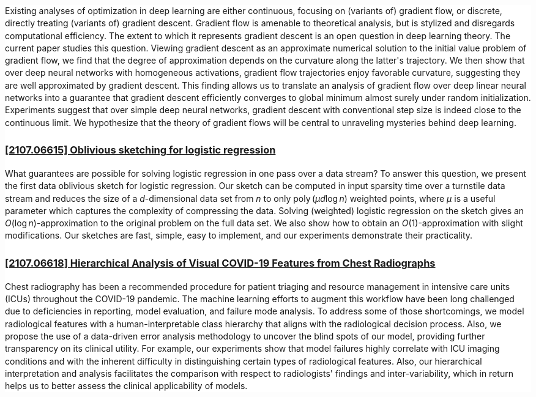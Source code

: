 
  Existing analyses of optimization in deep learning are either continuous,
focusing on (variants of) gradient flow, or discrete, directly treating
(variants of) gradient descent. Gradient flow is amenable to theoretical
analysis, but is stylized and disregards computational efficiency. The extent
to which it represents gradient descent is an open question in deep learning
theory. The current paper studies this question. Viewing gradient descent as an
approximate numerical solution to the initial value problem of gradient flow,
we find that the degree of approximation depends on the curvature along the
latter's trajectory. We then show that over deep neural networks with
homogeneous activations, gradient flow trajectories enjoy favorable curvature,
suggesting they are well approximated by gradient descent. This finding allows
us to translate an analysis of gradient flow over deep linear neural networks
into a guarantee that gradient descent efficiently converges to global minimum
almost surely under random initialization. Experiments suggest that over simple
deep neural networks, gradient descent with conventional step size is indeed
close to the continuous limit. We hypothesize that the theory of gradient flows
will be central to unraveling mysteries behind deep learning.

    

### [[2107.06615] Oblivious sketching for logistic regression](http://arxiv.org/abs/2107.06615)


  What guarantees are possible for solving logistic regression in one pass over
a data stream? To answer this question, we present the first data oblivious
sketch for logistic regression. Our sketch can be computed in input sparsity
time over a turnstile data stream and reduces the size of a $d$-dimensional
data set from $n$ to only $\operatorname{poly}(\mu d\log n)$ weighted points,
where $\mu$ is a useful parameter which captures the complexity of compressing
the data. Solving (weighted) logistic regression on the sketch gives an $O(\log
n)$-approximation to the original problem on the full data set. We also show
how to obtain an $O(1)$-approximation with slight modifications. Our sketches
are fast, simple, easy to implement, and our experiments demonstrate their
practicality.

    

### [[2107.06618] Hierarchical Analysis of Visual COVID-19 Features from Chest Radiographs](http://arxiv.org/abs/2107.06618)


  Chest radiography has been a recommended procedure for patient triaging and
resource management in intensive care units (ICUs) throughout the COVID-19
pandemic. The machine learning efforts to augment this workflow have been long
challenged due to deficiencies in reporting, model evaluation, and failure mode
analysis. To address some of those shortcomings, we model radiological features
with a human-interpretable class hierarchy that aligns with the radiological
decision process. Also, we propose the use of a data-driven error analysis
methodology to uncover the blind spots of our model, providing further
transparency on its clinical utility. For example, our experiments show that
model failures highly correlate with ICU imaging conditions and with the
inherent difficulty in distinguishing certain types of radiological features.
Also, our hierarchical interpretation and analysis facilitates the comparison
with respect to radiologists' findings and inter-variability, which in return
helps us to better assess the clinical applicability of models.
